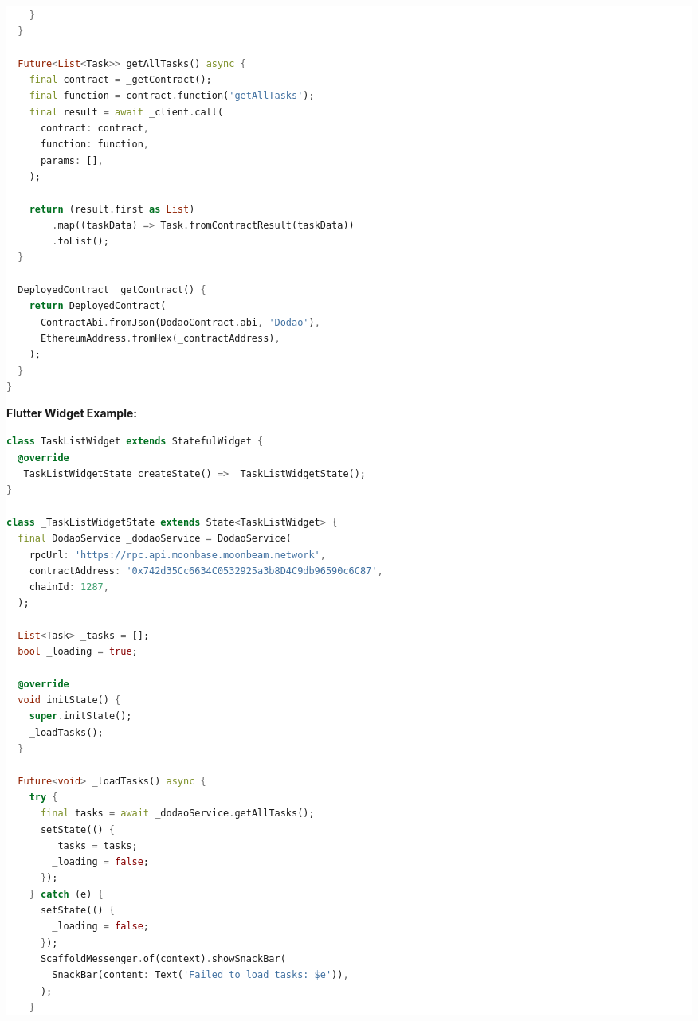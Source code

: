 ```dart
    }
  }
  
  Future<List<Task>> getAllTasks() async {
    final contract = _getContract();
    final function = contract.function('getAllTasks');
    final result = await _client.call(
      contract: contract,
      function: function,
      params: [],
    );
    
    return (result.first as List)
        .map((taskData) => Task.fromContractResult(taskData))
        .toList();
  }
  
  DeployedContract _getContract() {
    return DeployedContract(
      ContractAbi.fromJson(DodaoContract.abi, 'Dodao'),
      EthereumAddress.fromHex(_contractAddress),
    );
  }
}
```

**Flutter Widget Example:**
```dart
class TaskListWidget extends StatefulWidget {
  @override
  _TaskListWidgetState createState() => _TaskListWidgetState();
}

class _TaskListWidgetState extends State<TaskListWidget> {
  final DodaoService _dodaoService = DodaoService(
    rpcUrl: 'https://rpc.api.moonbase.moonbeam.network',
    contractAddress: '0x742d35Cc6634C0532925a3b8D4C9db96590c6C87',
    chainId: 1287,
  );
  
  List<Task> _tasks = [];
  bool _loading = true;
  
  @override
  void initState() {
    super.initState();
    _loadTasks();
  }
  
  Future<void> _loadTasks() async {
    try {
      final tasks = await _dodaoService.getAllTasks();
      setState(() {
        _tasks = tasks;
        _loading = false;
      });
    } catch (e) {
      setState(() {
        _loading = false;
      });
      ScaffoldMessenger.of(context).showSnackBar(
        SnackBar(content: Text('Failed to load tasks: $e')),
      );
    }
```